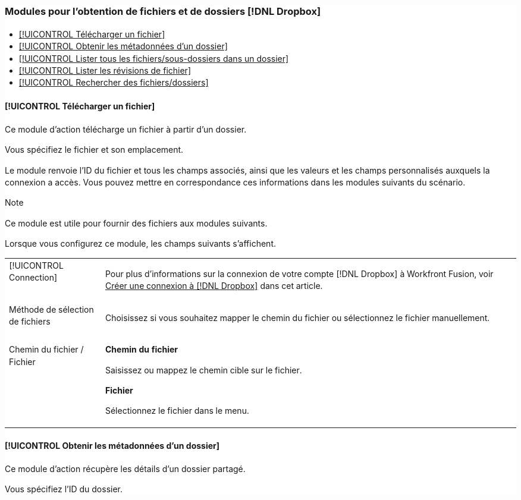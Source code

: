 ### Modules pour l’obtention de fichiers et de dossiers [!DNL Dropbox]

* [[!UICONTROL Télécharger un fichier]](#download-a-file)
* [[!UICONTROL Obtenir les métadonnées d’un dossier]](#get-a-folder-metadata)
* [[!UICONTROL Lister tous les fichiers/sous-dossiers dans un dossier]](#list-all-filessubfolders-in-a-folder)
* [[!UICONTROL Lister les révisions de fichier]](#list-file-revisions)
* [[!UICONTROL Rechercher des fichiers/dossiers]](#search-filesfolders)

#### [!UICONTROL Télécharger un fichier]

Ce module d’action télécharge un fichier à partir d’un dossier.

Vous spécifiez le fichier et son emplacement.

Le module renvoie l’ID du fichier et tous les champs associés, ainsi que les valeurs et les champs personnalisés auxquels la connexion a accès. Vous pouvez mettre en correspondance ces informations dans les modules suivants du scénario.

>[!NOTE]
>
>Ce module est utile pour fournir des fichiers aux modules suivants.

Lorsque vous configurez ce module, les champs suivants s’affichent.

<table style="table-layout:auto">
 <col> 
 <col> 
 <tbody> 
  <tr> 
   <td>[!UICONTROL Connection] </td> 
   <td> <p>Pour plus d’informations sur la connexion de votre compte [!DNL Dropbox] à Workfront Fusion, voir <a href="#create-a-connection-to-dropbox" class="MCXref xref">Créer une connexion à [!DNL Dropbox]</a> dans cet article.</p> </td> 
  </tr> 
  <tr> 
   <td>Méthode de sélection de fichiers</td> 
   <td> <p> Choisissez si vous souhaitez mapper le chemin du fichier ou sélectionnez le fichier manuellement.</p> </td> 
  </tr> 
  <tr> 
   <td> <p>Chemin du fichier / Fichier</p> </td> 
   <td> <p style="font-weight: bold;">Chemin du fichier</p> <p>Saisissez ou mappez le chemin cible sur le fichier.</p> <p style="font-weight: bold;">Fichier</p> <p>Sélectionnez le fichier dans le menu.</p> </td> 
  </tr> 
 </tbody> 
</table>

#### [!UICONTROL Obtenir les métadonnées d’un dossier]

Ce module d’action récupère les détails d’un dossier partagé.

Vous spécifiez l’ID du dossier.
